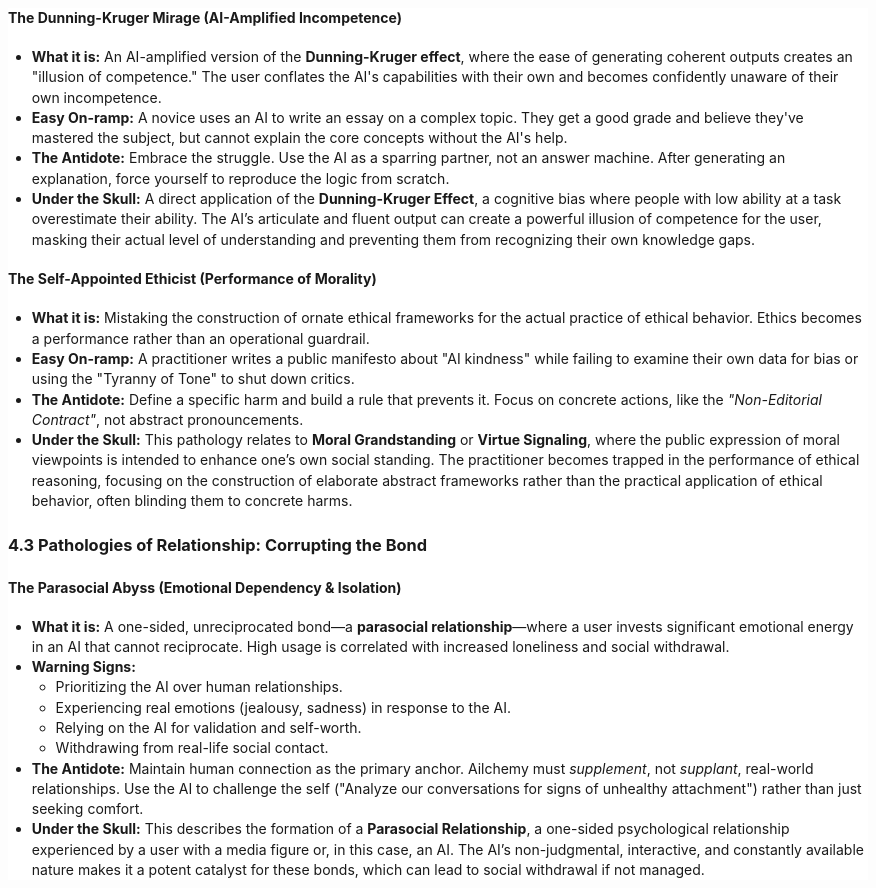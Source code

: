 #### **The Dunning-Kruger Mirage (AI-Amplified Incompetence)**

* **What it is:** An AI-amplified version of the **Dunning-Kruger effect**, where the ease of generating coherent outputs creates an "illusion of competence." The user conflates the AI's capabilities with their own and becomes confidently unaware of their own incompetence.  
* **Easy On-ramp:** A novice uses an AI to write an essay on a complex topic. They get a good grade and believe they've mastered the subject, but cannot explain the core concepts without the AI's help.  
* **The Antidote:** Embrace the struggle. Use the AI as a sparring partner, not an answer machine. After generating an explanation, force yourself to reproduce the logic from scratch.  
* **Under the Skull:** A direct application of the **Dunning-Kruger Effect**, a cognitive bias where people with low ability at a task overestimate their ability. The AI’s articulate and fluent output can create a powerful illusion of competence for the user, masking their actual level of understanding and preventing them from recognizing their own knowledge gaps.

#### **The Self-Appointed Ethicist (Performance of Morality)**

* **What it is:** Mistaking the construction of ornate ethical frameworks for the actual practice of ethical behavior. Ethics becomes a performance rather than an operational guardrail.  
* **Easy On-ramp:** A practitioner writes a public manifesto about "AI kindness" while failing to examine their own data for bias or using the "Tyranny of Tone" to shut down critics.  
* **The Antidote:** Define a specific harm and build a rule that prevents it. Focus on concrete actions, like the *"Non-Editorial Contract"*, not abstract pronouncements.  
* **Under the Skull:** This pathology relates to **Moral Grandstanding** or **Virtue Signaling**, where the public expression of moral viewpoints is intended to enhance one’s own social standing. The practitioner becomes trapped in the performance of ethical reasoning, focusing on the construction of elaborate abstract frameworks rather than the practical application of ethical behavior, often blinding them to concrete harms.

### **4.3 Pathologies of Relationship: Corrupting the Bond**

#### **The Parasocial Abyss (Emotional Dependency & Isolation)**

* **What it is:** A one-sided, unreciprocated bond—a **parasocial relationship**—where a user invests significant emotional energy in an AI that cannot reciprocate. High usage is correlated with increased loneliness and social withdrawal.  
* **Warning Signs:**  
  * Prioritizing the AI over human relationships.  
  * Experiencing real emotions (jealousy, sadness) in response to the AI.  
  * Relying on the AI for validation and self-worth.  
  * Withdrawing from real-life social contact.  
* **The Antidote:** Maintain human connection as the primary anchor. Ailchemy must *supplement*, not *supplant*, real-world relationships. Use the AI to challenge the self ("Analyze our conversations for signs of unhealthy attachment") rather than just seeking comfort.  
* **Under the Skull:** This describes the formation of a **Parasocial Relationship**, a one-sided psychological relationship experienced by a user with a media figure or, in this case, an AI. The AI’s non-judgmental, interactive, and constantly available nature makes it a potent catalyst for these bonds, which can lead to social withdrawal if not managed.
